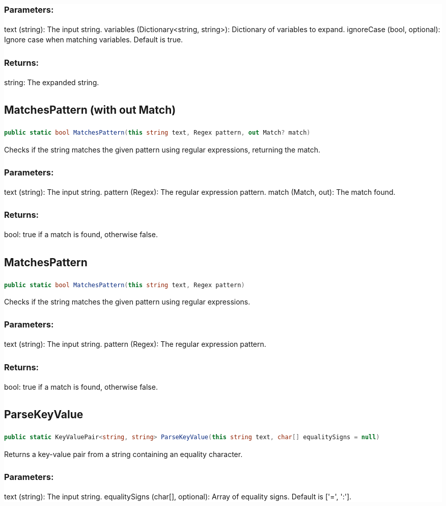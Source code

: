 ### Parameters:

text (string): The input string.
variables (Dictionary<string, string>): Dictionary of variables to expand.
ignoreCase (bool, optional): Ignore case when matching variables. Default is true.

### Returns:

string: The expanded string.

## MatchesPattern (with out Match)
```csharp
public static bool MatchesPattern(this string text, Regex pattern, out Match? match)
```
Checks if the string matches the given pattern using regular expressions, returning the match.

### Parameters:

text (string): The input string.
pattern (Regex): The regular expression pattern.
match (Match, out): The match found.

### Returns:

bool: true if a match is found, otherwise false.

## MatchesPattern
```csharp
public static bool MatchesPattern(this string text, Regex pattern)
```
Checks if the string matches the given pattern using regular expressions.

### Parameters:

text (string): The input string.
pattern (Regex): The regular expression pattern.

### Returns:

bool: true if a match is found, otherwise false.

## ParseKeyValue
```csharp
public static KeyValuePair<string, string> ParseKeyValue(this string text, char[] equalitySigns = null)
```
Returns a key-value pair from a string containing an equality character.

### Parameters:

text (string): The input string.
equalitySigns (char[], optional): Array of equality signs. Default is ['=', ':'].
